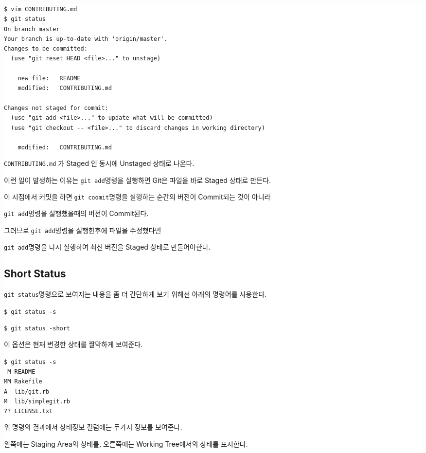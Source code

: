 ```
$ vim CONTRIBUTING.md
$ git status
On branch master
Your branch is up-to-date with 'origin/master'.
Changes to be committed:
  (use "git reset HEAD <file>..." to unstage)

    new file:   README
    modified:   CONTRIBUTING.md

Changes not staged for commit:
  (use "git add <file>..." to update what will be committed)
  (use "git checkout -- <file>..." to discard changes in working directory)

    modified:   CONTRIBUTING.md
```

`CONTRIBUTING.md` 가 Staged 인 동시에 Unstaged 상태로 나온다.

이런 일이 발생하는 이유는 `git add`명령을 실행하면 Git은 파일을 바로 Staged 상태로 만든다.

이 시점에서 커밋을 하면 `git coomit`명령을 실행하는 순간의 버전이 Commit되는 것이 아니라

`git add`명령을 실행했을때의 버전이 Commit된다.

그러므로 `git add`명령을 실행한후에 파일을 수정했다면

`git add`명령을 다시 실행하여 최신 버전을 Staged 상태로 만들어야한다.



## Short Status

`git status`명령으로 보여지는 내용을 좀 더 간단하게 보기 위해선 아래의 명령어를 사용한다.

```
$ git status -s
```

```
$ git status -short
```

이 옵션은 현재 변경한 상태를 짤막하게 보여준다.

```
$ git status -s
 M README
MM Rakefile
A  lib/git.rb
M  lib/simplegit.rb
?? LICENSE.txt
```

위 명령의 결과에서 상태정보 컬럼에는 두가지 정보를 보여준다.

왼쪽에는 Staging Area의 상태를, 오른쪽에는 Working Tree에서의 상태를 표시한다.
